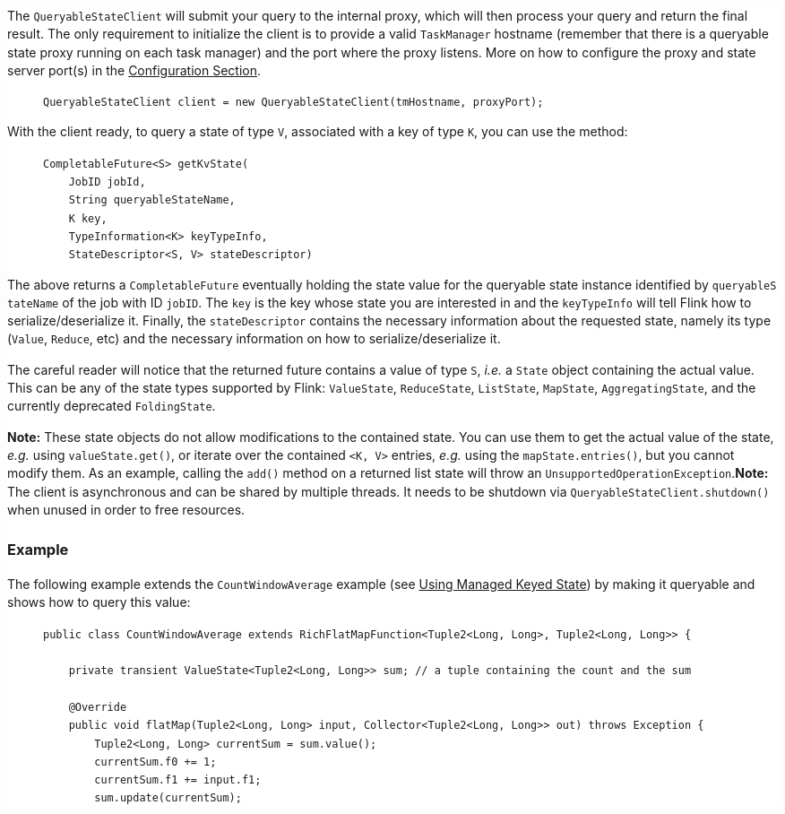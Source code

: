 The `QueryableStateClient` will submit your query to the internal proxy, which will then process your query and return the final result. The only requirement to initialize the client is to provide a valid `TaskManager` hostname (remember that there is a queryable state proxy running on each task manager) and the port where the proxy listens. More on how to configure the proxy and state server port(s) in the [Configuration Section](#Configuration).

<figure class="highlight">

```
QueryableStateClient client = new QueryableStateClient(tmHostname, proxyPort);
```

</figure>

With the client ready, to query a state of type `V`, associated with a key of type `K`, you can use the method:

<figure class="highlight">

```
CompletableFuture<S> getKvState(
    JobID jobId,
    String queryableStateName,
    K key,
    TypeInformation<K> keyTypeInfo,
    StateDescriptor<S, V> stateDescriptor)
```

</figure>

The above returns a `CompletableFuture` eventually holding the state value for the queryable state instance identified by `queryableStateName` of the job with ID `jobID`. The `key` is the key whose state you are interested in and the `keyTypeInfo` will tell Flink how to serialize/deserialize it. Finally, the `stateDescriptor` contains the necessary information about the requested state, namely its type (`Value`, `Reduce`, etc) and the necessary information on how to serialize/deserialize it.

The careful reader will notice that the returned future contains a value of type `S`, _i.e._ a `State` object containing the actual value. This can be any of the state types supported by Flink: `ValueState`, `ReduceState`, `ListState`, `MapState`, `AggregatingState`, and the currently deprecated `FoldingState`.

**Note:** These state objects do not allow modifications to the contained state. You can use them to get the actual value of the state, _e.g._ using `valueState.get()`, or iterate over the contained `<K, V>` entries, _e.g._ using the `mapState.entries()`, but you cannot modify them. As an example, calling the `add()` method on a returned list state will throw an `UnsupportedOperationException`.**Note:** The client is asynchronous and can be shared by multiple threads. It needs to be shutdown via `QueryableStateClient.shutdown()` when unused in order to free resources.

### Example

The following example extends the `CountWindowAverage` example (see [Using Managed Keyed State](//ci.apache.org/projects/flink/flink-docs-release-1.7/dev/stream/state/state.html#using-managed-keyed-state)) by making it queryable and shows how to query this value:

<figure class="highlight">

```
public class CountWindowAverage extends RichFlatMapFunction<Tuple2<Long, Long>, Tuple2<Long, Long>> {

    private transient ValueState<Tuple2<Long, Long>> sum; // a tuple containing the count and the sum

    @Override
    public void flatMap(Tuple2<Long, Long> input, Collector<Tuple2<Long, Long>> out) throws Exception {
        Tuple2<Long, Long> currentSum = sum.value();
        currentSum.f0 += 1;
        currentSum.f1 += input.f1;
        sum.update(currentSum);
```